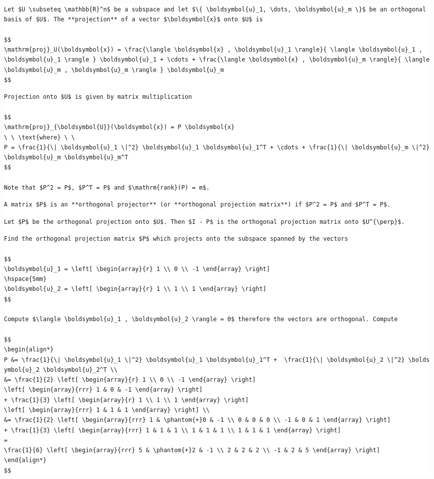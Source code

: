 ```{div} definition
Let $U \subseteq \mathbb{R}^n$ be a subspace and let $\{ \boldsymbol{u}_1, \dots, \boldsymbol{u}_m \}$ be an orthogonal basis of $U$. The **projection** of a vector $\boldsymbol{x}$ onto $U$ is

$$
\mathrm{proj}_U(\boldsymbol{x}) = \frac{\langle \boldsymbol{x} , \boldsymbol{u}_1 \rangle}{ \langle \boldsymbol{u}_1 , \boldsymbol{u}_1 \rangle } \boldsymbol{u}_1 + \cdots + \frac{\langle \boldsymbol{x} , \boldsymbol{u}_m \rangle}{ \langle \boldsymbol{u}_m , \boldsymbol{u}_m \rangle } \boldsymbol{u}_m
$$
```

```{div} note
Projection onto $U$ is given by matrix multiplication

$$
\mathrm{proj}_{\boldsymbol{U}}(\boldsymbol{x}) = P \boldsymbol{x}
\ \ \text{where} \ \
P = \frac{1}{\| \boldsymbol{u}_1 \|^2} \boldsymbol{u}_1 \boldsymbol{u}_1^T + \cdots + \frac{1}{\| \boldsymbol{u}_m \|^2} \boldsymbol{u}_m \boldsymbol{u}_m^T
$$

Note that $P^2 = P$, $P^T = P$ and $\mathrm{rank}(P) = m$.
```

```{div} definition
A matrix $P$ is an **orthogonal projector** (or **orthogonal projection matrix**) if $P^2 = P$ and $P^T = P$.
```

```{div} theorem
Let $P$ be the orthogonal projection onto $U$. Then $I - P$ is the orthogonal projection matrix onto $U^{\perp}$.
```

```{div} example
Find the orthogonal projection matrix $P$ which projects onto the subspace spanned by the vectors

$$
\boldsymbol{u}_1 = \left[ \begin{array}{r} 1 \\ 0 \\ -1 \end{array} \right]
\hspace{5mm}
\boldsymbol{u}_2 = \left[ \begin{array}{r} 1 \\ 1 \\ 1 \end{array} \right]
$$

Compute $\langle \boldsymbol{u}_1 , \boldsymbol{u}_2 \rangle = 0$ therefore the vectors are orthogonal. Compute

$$
\begin{align*}
P &= \frac{1}{\| \boldsymbol{u}_1 \|^2} \boldsymbol{u}_1 \boldsymbol{u}_1^T +  \frac{1}{\| \boldsymbol{u}_2 \|^2} \boldsymbol{u}_2 \boldsymbol{u}_2^T \\
&= \frac{1}{2} \left[ \begin{array}{r} 1 \\ 0 \\ -1 \end{array} \right]
\left[ \begin{array}{rrr} 1 & 0 & -1 \end{array} \right]
+ \frac{1}{3} \left[ \begin{array}{r} 1 \\ 1 \\ 1 \end{array} \right]
\left[ \begin{array}{rrr} 1 & 1 & 1 \end{array} \right] \\
&= \frac{1}{2} \left[ \begin{array}{rrr} 1 & \phantom{+}0 & -1 \\ 0 & 0 & 0 \\ -1 & 0 & 1 \end{array} \right]
+ \frac{1}{3} \left[ \begin{array}{rrr} 1 & 1 & 1 \\ 1 & 1 & 1 \\ 1 & 1 & 1 \end{array} \right]
=
\frac{1}{6} \left[ \begin{array}{rrr} 5 & \phantom{+}2 & -1 \\ 2 & 2 & 2 \\ -1 & 2 & 5 \end{array} \right]
\end{align*}
$$
```
